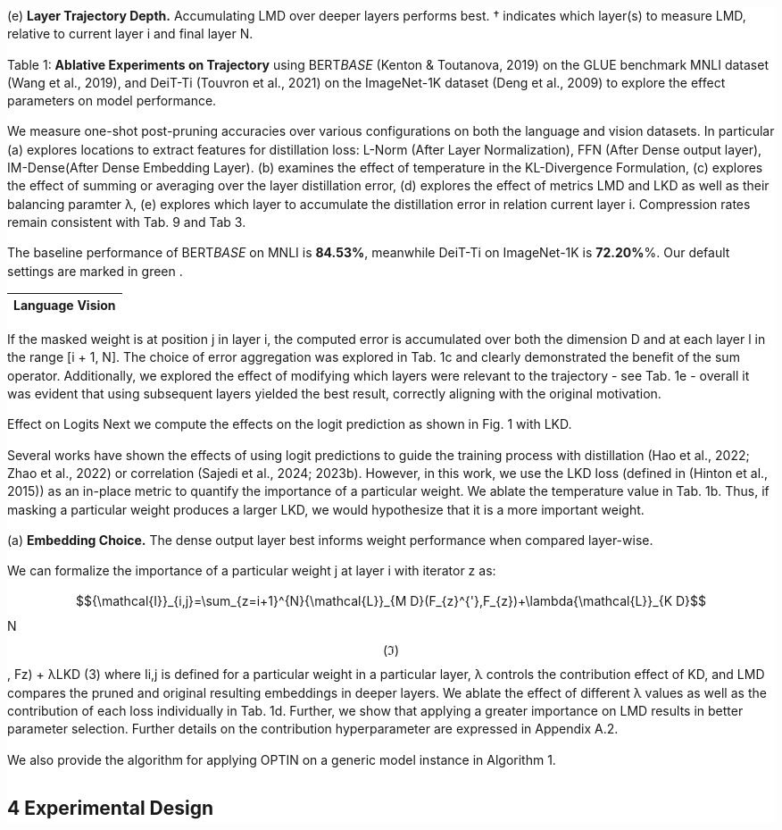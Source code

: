 (e) **Layer Trajectory Depth.** Accumulating LMD over deeper layers performs best. † indicates which layer(s) to measure LMD, relative to current layer i and final layer N.

Table 1: **Ablative Experiments on Trajectory** using BERT*BASE* (Kenton & Toutanova, 2019) on the GLUE benchmark MNLI dataset (Wang et al., 2019), and DeiT-Ti (Touvron et al., 2021) on the ImageNet-1K dataset (Deng et al., 2009) to explore the effect parameters on model performance.

We measure one-shot post-pruning accuracies over various configurations on both the language and vision datasets. In particular (a) explores locations to extract features for distillation loss: L-Norm
(After Layer Normalization), FFN (After Dense output layer), IM-Dense(After Dense Embedding Layer). (b) examines the effect of temperature in the KL-Divergence Formulation, (c) explores the effect of summing or averaging over the layer distillation error, (d) explores the effect of metrics LMD and LKD as well as their balancing paramter λ, (e) explores which layer to accumulate the distillation error in relation current layer i. Compression rates remain consistent with Tab. 9 and Tab 3.

The baseline performance of BERT*BASE* on MNLI is **84.53%**, meanwhile DeiT-Ti on ImageNet-1K
is **72.20%**%. Our default settings are marked in green .

| Language Vision   |
|-------------------|

If the masked weight is at position j in layer i, the computed error is accumulated over both the dimension D and at each layer l in the range [i + 1, N]. The choice of error aggregation was explored in Tab. 1c and clearly demonstrated the benefit of the sum operator. Additionally, we explored the effect of modifying which layers were relevant to the trajectory - see Tab. 1e - overall it was evident that using subsequent layers yielded the best result, correctly aligning with the original motivation.

Effect on Logits Next we compute the effects on the logit prediction as shown in Fig. 1 with LKD.

Several works have shown the effects of using logit predictions to guide the training process with distillation (Hao et al., 2022; Zhao et al., 2022) or correlation (Sajedi et al., 2024; 2023b). However, in this work, we use the LKD loss (defined in (Hinton et al., 2015)) as an in-place metric to quantify the importance of a particular weight. We ablate the temperature value in Tab. 1b. Thus, if masking a particular weight produces a larger LKD, we would hypothesize that it is a more important weight.

(a) **Embedding Choice.** The dense output layer best informs weight performance when compared layer-wise.

We can formalize the importance of a particular weight j at layer i with iterator z as:

$${\mathcal{I}}_{i,j}=\sum_{z=i+1}^{N}{\mathcal{L}}_{M D}(F_{z}^{'},F_{z})+\lambda{\mathcal{L}}_{K D}$$
N
$$({\mathfrak{I}})$$
, Fz) + λLKD (3)
where Ii,j is defined for a particular weight in a particular layer, λ controls the contribution effect of KD, and LMD compares the pruned and original resulting embeddings in deeper layers. We ablate the effect of different λ values as well as the contribution of each loss individually in Tab. 1d. Further, we show that applying a greater importance on LMD results in better parameter selection. Further details on the contribution hyperparameter are expressed in Appendix A.2.

We also provide the algorithm for applying OPTIN on a generic model instance in Algorithm 1.

## 4 Experimental Design
